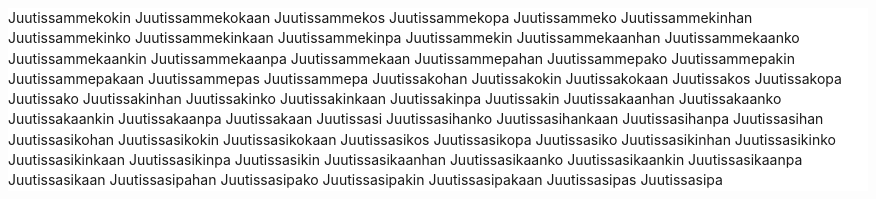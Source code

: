 Juutissammekokin
Juutissammekokaan
Juutissammekos
Juutissammekopa
Juutissammeko
Juutissammekinhan
Juutissammekinko
Juutissammekinkaan
Juutissammekinpa
Juutissammekin
Juutissammekaanhan
Juutissammekaanko
Juutissammekaankin
Juutissammekaanpa
Juutissammekaan
Juutissammepahan
Juutissammepako
Juutissammepakin
Juutissammepakaan
Juutissammepas
Juutissammepa
Juutissakohan
Juutissakokin
Juutissakokaan
Juutissakos
Juutissakopa
Juutissako
Juutissakinhan
Juutissakinko
Juutissakinkaan
Juutissakinpa
Juutissakin
Juutissakaanhan
Juutissakaanko
Juutissakaankin
Juutissakaanpa
Juutissakaan
Juutissasi
Juutissasihanko
Juutissasihankaan
Juutissasihanpa
Juutissasihan
Juutissasikohan
Juutissasikokin
Juutissasikokaan
Juutissasikos
Juutissasikopa
Juutissasiko
Juutissasikinhan
Juutissasikinko
Juutissasikinkaan
Juutissasikinpa
Juutissasikin
Juutissasikaanhan
Juutissasikaanko
Juutissasikaankin
Juutissasikaanpa
Juutissasikaan
Juutissasipahan
Juutissasipako
Juutissasipakin
Juutissasipakaan
Juutissasipas
Juutissasipa